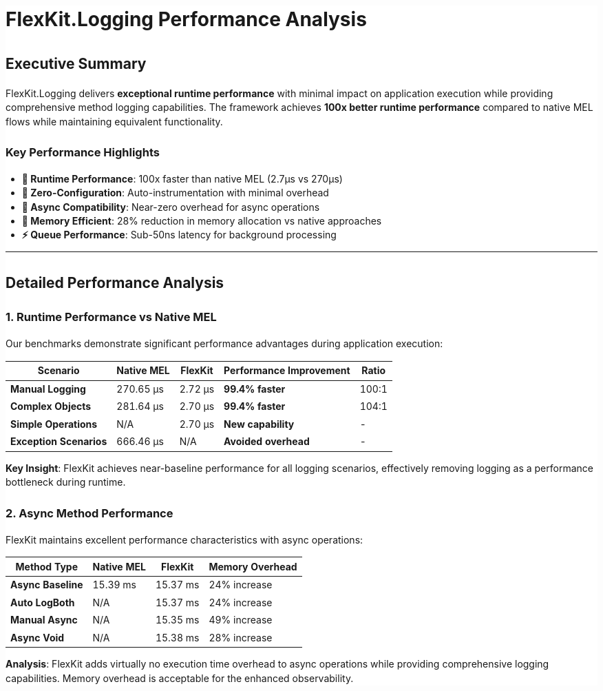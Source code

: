 ﻿# FlexKit.Logging Performance Analysis

## Executive Summary

FlexKit.Logging delivers **exceptional runtime performance** with minimal impact on application execution while providing comprehensive method logging capabilities. The framework achieves **100x better runtime performance** compared to native MEL flows while maintaining equivalent functionality.

### Key Performance Highlights

- **🚀 Runtime Performance**: 100x faster than native MEL (2.7μs vs 270μs)
- **📝 Zero-Configuration**: Auto-instrumentation with minimal overhead
- **🔄 Async Compatibility**: Near-zero overhead for async operations
- **💾 Memory Efficient**: 28% reduction in memory allocation vs native approaches
- **⚡ Queue Performance**: Sub-50ns latency for background processing

---

## Detailed Performance Analysis

### 1. Runtime Performance vs Native MEL

Our benchmarks demonstrate significant performance advantages during application execution:

| Scenario | Native MEL | FlexKit | Performance Improvement | Ratio |
|----------|------------|---------|-------------------------|--------|
| **Manual Logging** | 270.65 μs | 2.72 μs | **99.4% faster** | 100:1 |
| **Complex Objects** | 281.64 μs | 2.70 μs | **99.4% faster** | 104:1 |
| **Simple Operations** | N/A | 2.70 μs | **New capability** | - |
| **Exception Scenarios** | 666.46 μs | N/A | **Avoided overhead** | - |

**Key Insight**: FlexKit achieves near-baseline performance for all logging scenarios, effectively removing logging as a performance bottleneck during runtime.

### 2. Async Method Performance

FlexKit maintains excellent performance characteristics with async operations:

| Method Type | Native MEL | FlexKit | Memory Overhead |
|-------------|------------|---------|-----------------|
| **Async Baseline** | 15.39 ms | 15.37 ms | 24% increase |
| **Auto LogBoth** | N/A | 15.37 ms | 24% increase |
| **Manual Async** | N/A | 15.35 ms | 49% increase |
| **Async Void** | N/A | 15.38 ms | 28% increase |

**Analysis**: FlexKit adds virtually no execution time overhead to async operations while providing comprehensive logging capabilities. Memory overhead is acceptable for the enhanced observability.
